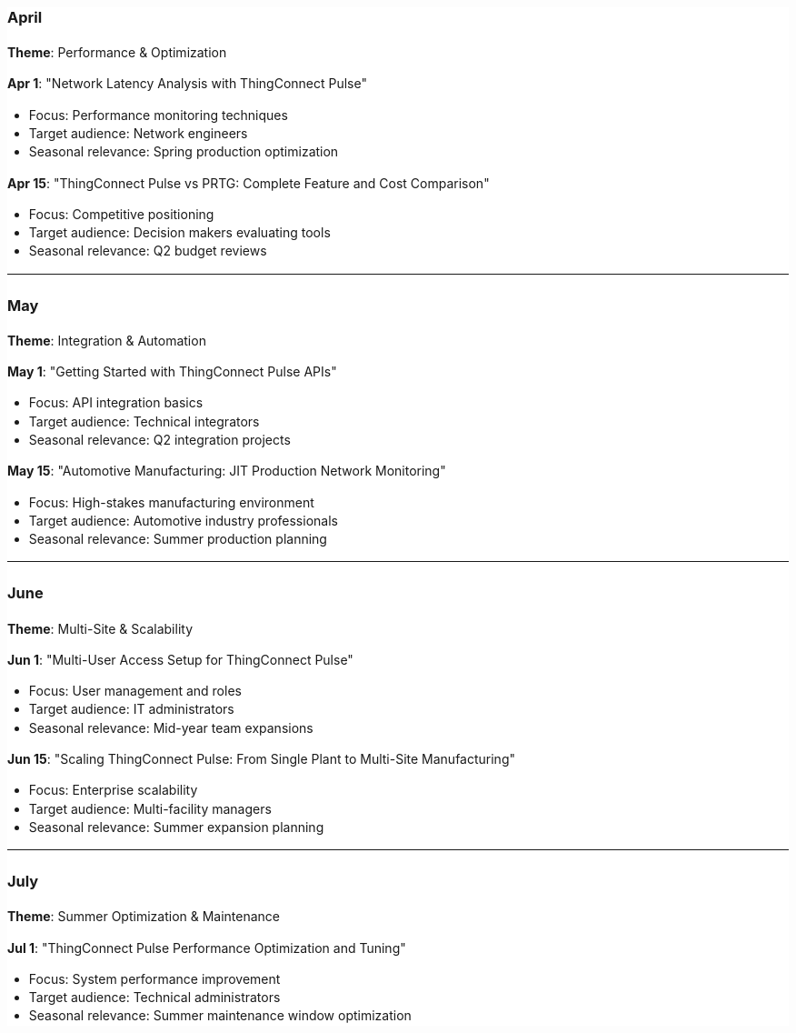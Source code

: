 
### **April**
**Theme**: Performance & Optimization

**Apr 1**: "Network Latency Analysis with ThingConnect Pulse"
- Focus: Performance monitoring techniques
- Target audience: Network engineers
- Seasonal relevance: Spring production optimization

**Apr 15**: "ThingConnect Pulse vs PRTG: Complete Feature and Cost Comparison"
- Focus: Competitive positioning
- Target audience: Decision makers evaluating tools
- Seasonal relevance: Q2 budget reviews

---

### **May**
**Theme**: Integration & Automation

**May 1**: "Getting Started with ThingConnect Pulse APIs"
- Focus: API integration basics
- Target audience: Technical integrators
- Seasonal relevance: Q2 integration projects

**May 15**: "Automotive Manufacturing: JIT Production Network Monitoring"
- Focus: High-stakes manufacturing environment
- Target audience: Automotive industry professionals
- Seasonal relevance: Summer production planning

---

### **June**
**Theme**: Multi-Site & Scalability

**Jun 1**: "Multi-User Access Setup for ThingConnect Pulse"
- Focus: User management and roles
- Target audience: IT administrators
- Seasonal relevance: Mid-year team expansions

**Jun 15**: "Scaling ThingConnect Pulse: From Single Plant to Multi-Site Manufacturing"
- Focus: Enterprise scalability
- Target audience: Multi-facility managers
- Seasonal relevance: Summer expansion planning

---

### **July**
**Theme**: Summer Optimization & Maintenance

**Jul 1**: "ThingConnect Pulse Performance Optimization and Tuning"
- Focus: System performance improvement
- Target audience: Technical administrators
- Seasonal relevance: Summer maintenance window optimization
